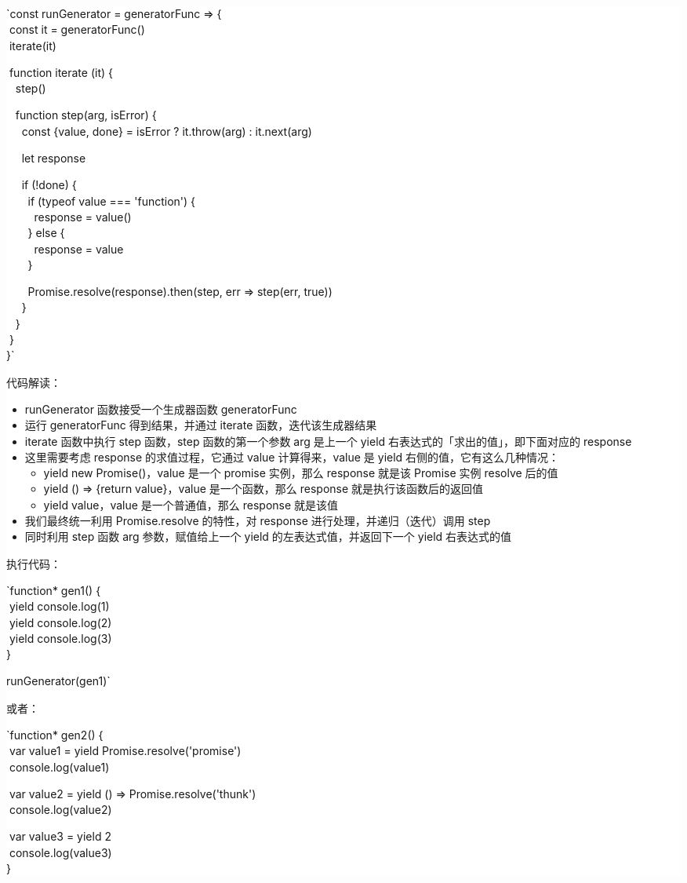 `const runGenerator = generatorFunc => {  
 const it = generatorFunc()  
 iterate(it)  
  
 function iterate (it) {  
   step()  
  
   function step(arg, isError) {  
     const {value, done} = isError ? it.throw(arg) : it.next(arg)  
  
     let response  
  
     if (!done) {  
       if (typeof value === 'function') {  
         response = value()  
       } else {  
         response = value    
       }  
  
       Promise.resolve(response).then(step, err => step(err, true))  
     }  
   }  
 }  
}`

代码解读：

- runGenerator 函数接受一个生成器函数 generatorFunc
- 运行 generatorFunc 得到结果，并通过 iterate 函数，迭代该生成器结果
- iterate 函数中执行 step 函数，step 函数的第一个参数 arg 是上一个 yield 右表达式的「求出的值」，即下面对应的 response
- 这里需要考虑 response 的求值过程，它通过 value 计算得来，value 是 yield 右侧的值，它有这么几种情况：
  - yield new Promise\(\)，value 是一个 promise 实例，那么 response 就是该 Promise 实例 resolve 后的值
  - yield \(\) => \{return value\}，value 是一个函数，那么 response 就是执行该函数后的返回值
  - yield value，value 是一个普通值，那么 response 就是该值
- 我们最终统一利用 Promise.resolve 的特性，对 response 进行处理，并递归（迭代）调用 step
- 同时利用 step 函数 arg 参数，赋值给上一个 yield 的左表达式值，并返回下一个 yield 右表达式的值

执行代码：

`function* gen1() {  
 yield console.log(1)  
 yield console.log(2)  
 yield console.log(3)  
}  
  
runGenerator(gen1)`

或者：

`function* gen2() {  
 var value1 = yield Promise.resolve('promise')  
 console.log(value1)  
  
 var value2 = yield () => Promise.resolve('thunk')        
 console.log(value2)  
  
 var value3 = yield 2  
 console.log(value3)  
}  
  
